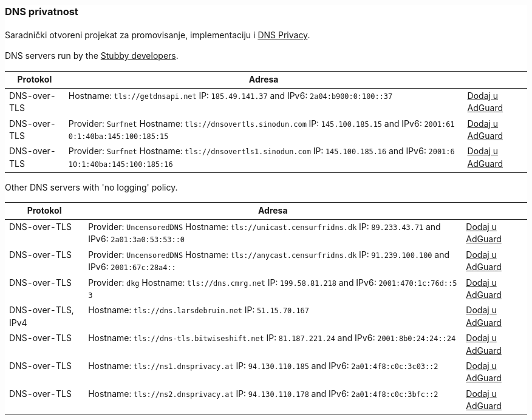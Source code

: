 ### DNS privatnost

Saradnički otvoreni projekat za promovisanje, implementaciju i [DNS Privacy](https://dnsprivacy.org/).

DNS servers run by the [Stubby developers](https://getdnsapi.net/).

| Protokol     | Adresa                                                                                                                        |                                                                           |
| ------------ | ----------------------------------------------------------------------------------------------------------------------------- | ------------------------------------------------------------------------- |
| DNS-over-TLS | Hostname: `tls://getdnsapi.net` IP: `185.49.141.37` and IPv6: `2a04:b900:0:100::37`                                           | [Dodaj u AdGuard](sdns://AwAAAAAAAAAAAAANZ2V0ZG5zYXBpLm5ldA)              |
| DNS-over-TLS | Provider: `Surfnet` Hostname: `tls://dnsovertls.sinodun.com` IP: `145.100.185.15` and IPv6: `2001:610:1:40ba:145:100:185:15`  | [Dodaj u AdGuard](sdns://AwAAAAAAAAAAAAAWZG5zb3ZlcnRscy5zaW5vZHVuLmNvbQ)  |
| DNS-over-TLS | Provider: `Surfnet` Hostname: `tls://dnsovertls1.sinodun.com` IP: `145.100.185.16` and IPv6: `2001:610:1:40ba:145:100:185:16` | [Dodaj u AdGuard](sdns://AwAAAAAAAAAAAAAXZG5zb3ZlcnRsczEuc2lub2R1bi5jb20) |

Other DNS servers with 'no logging' policy.

| Protokol           | Adresa                                                                                                               |                                                                            |
| ------------------ | -------------------------------------------------------------------------------------------------------------------- | -------------------------------------------------------------------------- |
| DNS-over-TLS       | Provider: `UncensoredDNS` Hostname: `tls://unicast.censurfridns.dk` IP: `89.233.43.71` and IPv6: `2a01:3a0:53:53::0` | [Dodaj u AdGuard](sdns://AwAAAAAAAAAAAAAXdW5pY2FzdC5jZW5zdXJmcmlkbnMuZGs)  |
| DNS-over-TLS       | Provider: `UncensoredDNS` Hostname: `tls://anycast.censurfridns.dk` IP: `91.239.100.100` and IPv6: `2001:67c:28a4::` | [Dodaj u AdGuard](sdns://AwcAAAAAAAAAAAAXYW55Y2FzdC5jZW5zdXJmcmlkbnMuZGs)  |
| DNS-over-TLS       | Provider: `dkg` Hostname: `tls://dns.cmrg.net` IP: `199.58.81.218` and IPv6: `2001:470:1c:76d::53`                   | [Dodaj u AdGuard](sdns://AwAAAAAAAAAAAAAMZG5zLmNtcmcubmV0)                 |
| DNS-over-TLS, IPv4 | Hostname: `tls://dns.larsdebruin.net` IP: `51.15.70.167`                                                             | [Dodaj u AdGuard](sdns://AwAAAAAAAAAAAAATZG5zLmxhcnNkZWJydWluLm5ldA)       |
| DNS-over-TLS       | Hostname: `tls://dns-tls.bitwiseshift.net` IP: `81.187.221.24` and IPv6: `2001:8b0:24:24::24`                        | [Dodaj u AdGuard](sdns://AwAAAAAAAAAAAAAYZG5zLXRscy5iaXR3aXNlc2hpZnQubmV0) |
| DNS-over-TLS       | Hostname: `tls://ns1.dnsprivacy.at` IP: `94.130.110.185` and IPv6: `2a01:4f8:c0c:3c03::2`                            | [Dodaj u AdGuard](sdns://AwAAAAAAAAAAAAARbnMxLmRuc3ByaXZhY3kuYXQ)          |
| DNS-over-TLS       | Hostname: `tls://ns2.dnsprivacy.at` IP: `94.130.110.178` and IPv6: `2a01:4f8:c0c:3bfc::2`                            | [Dodaj u AdGuard](sdns://AwAAAAAAAAAAAAARbnMyLmRuc3ByaXZhY3kuYXQ)          |

